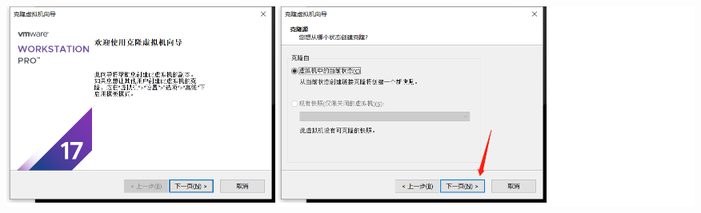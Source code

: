 <img src="./assets/image-20230906194458508.png" alt="image-20230906194458508" style="zoom: 50%;" />

<img src="./assets/image-20230906194511949.png" alt="image-20230906194511949" style="zoom:50%;" />
